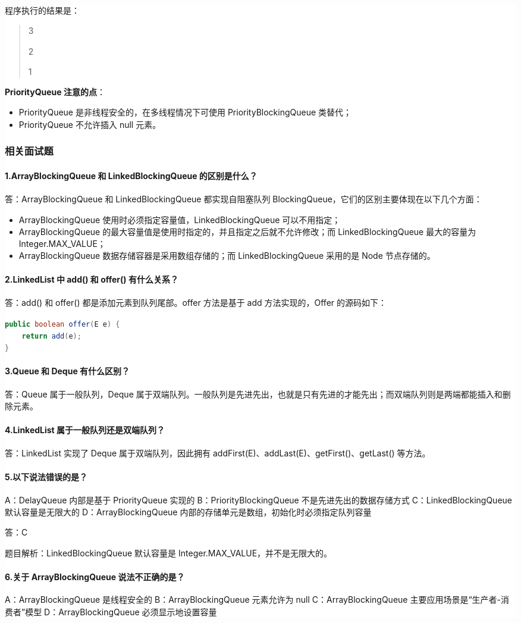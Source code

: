 程序执行的结果是：

> 3
>
> 2
>
> 1

**PriorityQueue 注意的点**：

- PriorityQueue 是非线程安全的，在多线程情况下可使用 PriorityBlockingQueue 类替代；
- PriorityQueue 不允许插入 null 元素。

### 相关面试题

#### 1.ArrayBlockingQueue 和 LinkedBlockingQueue 的区别是什么？

答：ArrayBlockingQueue 和 LinkedBlockingQueue 都实现自阻塞队列 BlockingQueue，它们的区别主要体现在以下几个方面：

- ArrayBlockingQueue 使用时必须指定容量值，LinkedBlockingQueue 可以不用指定；
- ArrayBlockingQueue 的最大容量值是使用时指定的，并且指定之后就不允许修改；而 LinkedBlockingQueue 最大的容量为 Integer.MAX_VALUE；
- ArrayBlockingQueue 数据存储容器是采用数组存储的；而 LinkedBlockingQueue 采用的是 Node 节点存储的。

#### 2.LinkedList 中 add() 和 offer() 有什么关系？

答：add() 和 offer() 都是添加元素到队列尾部。offer 方法是基于 add 方法实现的，Offer 的源码如下：

```java
public boolean offer(E e) {
    return add(e);
}
```

#### 3.Queue 和 Deque 有什么区别？

答：Queue 属于一般队列，Deque 属于双端队列。一般队列是先进先出，也就是只有先进的才能先出；而双端队列则是两端都能插入和删除元素。

#### 4.LinkedList 属于一般队列还是双端队列？

答：LinkedList 实现了 Deque 属于双端队列，因此拥有 addFirst(E)、addLast(E)、getFirst()、getLast() 等方法。

#### 5.以下说法错误的是？

A：DelayQueue 内部是基于 PriorityQueue 实现的
B：PriorityBlockingQueue 不是先进先出的数据存储方式
C：LinkedBlockingQueue 默认容量是无限大的
D：ArrayBlockingQueue 内部的存储单元是数组，初始化时必须指定队列容量

答：C

题目解析：LinkedBlockingQueue 默认容量是 Integer.MAX_VALUE，并不是无限大的。

#### 6.关于 ArrayBlockingQueue 说法不正确的是？

A：ArrayBlockingQueue 是线程安全的
B：ArrayBlockingQueue 元素允许为 null
C：ArrayBlockingQueue 主要应用场景是“生产者-消费者”模型
D：ArrayBlockingQueue 必须显示地设置容量
